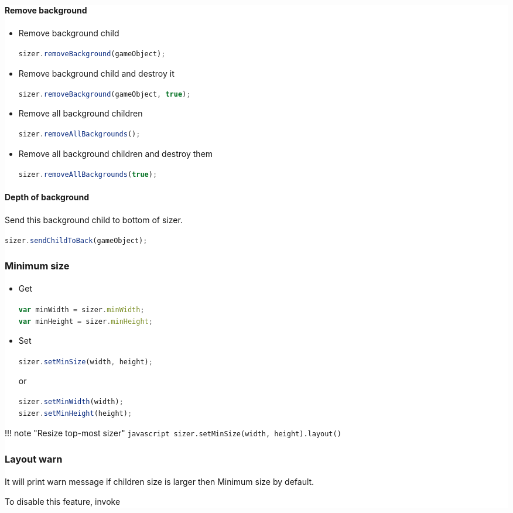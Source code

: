 #### Remove background

- Remove background child
    ```javascript
    sizer.removeBackground(gameObject);
    ```
- Remove background child and destroy it
    ```javascript
    sizer.removeBackground(gameObject, true);
    ```
- Remove all background children
    ```javascript
    sizer.removeAllBackgrounds();
    ```
- Remove all background children and destroy them
    ```javascript
    sizer.removeAllBackgrounds(true);
    ```

#### Depth of background

Send this background child to bottom of sizer.

```javascript
sizer.sendChildToBack(gameObject);
```

### Minimum size

- Get
    ```javascript
    var minWidth = sizer.minWidth;
    var minHeight = sizer.minHeight;
    ```
- Set
    ```javascript
    sizer.setMinSize(width, height);
    ```
    or
    ```javascript
    sizer.setMinWidth(width);
    sizer.setMinHeight(height);
    ```

!!! note "Resize top-most sizer"
    ```javascript
    sizer.setMinSize(width, height).layout()
    ```

### Layout warn

It will print warn message if children size is larger then Minimum size by default.

To disable this feature, invoke
